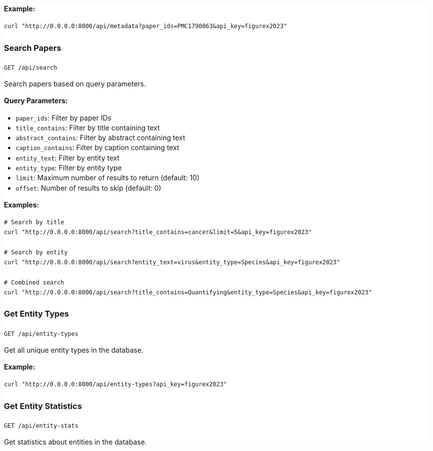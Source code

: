 **Example:**
```
curl "http://0.0.0.0:8000/api/metadata?paper_ids=PMC1790863&api_key=figurex2023"
```

### Search Papers

```
GET /api/search
```

Search papers based on query parameters.

**Query Parameters:**
- `paper_ids`: Filter by paper IDs
- `title_contains`: Filter by title containing text
- `abstract_contains`: Filter by abstract containing text
- `caption_contains`: Filter by caption containing text
- `entity_text`: Filter by entity text
- `entity_type`: Filter by entity type
- `limit`: Maximum number of results to return (default: 10)
- `offset`: Number of results to skip (default: 0)

**Examples:**
```
# Search by title
curl "http://0.0.0.0:8000/api/search?title_contains=cancer&limit=5&api_key=figurex2023"

# Search by entity
curl "http://0.0.0.0:8000/api/search?entity_text=virus&entity_type=Species&api_key=figurex2023"

# Combined search
curl "http://0.0.0.0:8000/api/search?title_contains=Quantifying&entity_type=Species&api_key=figurex2023"
```

### Get Entity Types

```
GET /api/entity-types
```

Get all unique entity types in the database.

**Example:**
```
curl "http://0.0.0.0:8000/api/entity-types?api_key=figurex2023"
```

### Get Entity Statistics

```
GET /api/entity-stats
```

Get statistics about entities in the database.
